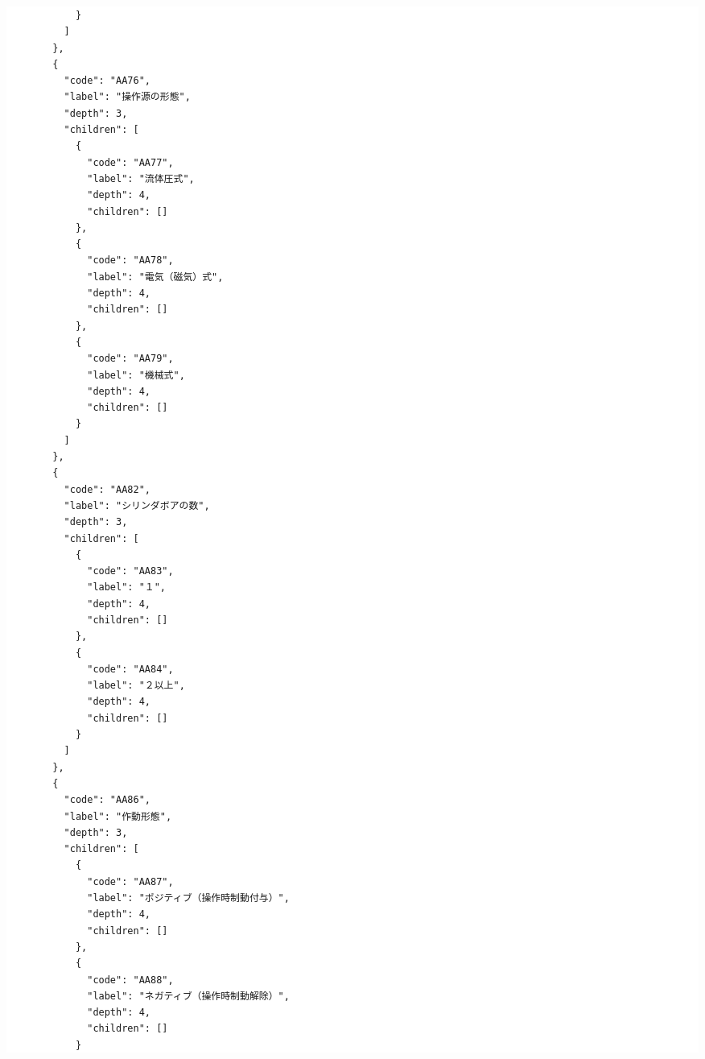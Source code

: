                 }
              ]
            },
            {
              "code": "AA76",
              "label": "操作源の形態",
              "depth": 3,
              "children": [
                {
                  "code": "AA77",
                  "label": "流体圧式",
                  "depth": 4,
                  "children": []
                },
                {
                  "code": "AA78",
                  "label": "電気（磁気）式",
                  "depth": 4,
                  "children": []
                },
                {
                  "code": "AA79",
                  "label": "機械式",
                  "depth": 4,
                  "children": []
                }
              ]
            },
            {
              "code": "AA82",
              "label": "シリンダボアの数",
              "depth": 3,
              "children": [
                {
                  "code": "AA83",
                  "label": "１",
                  "depth": 4,
                  "children": []
                },
                {
                  "code": "AA84",
                  "label": "２以上",
                  "depth": 4,
                  "children": []
                }
              ]
            },
            {
              "code": "AA86",
              "label": "作動形態",
              "depth": 3,
              "children": [
                {
                  "code": "AA87",
                  "label": "ポジティブ（操作時制動付与）",
                  "depth": 4,
                  "children": []
                },
                {
                  "code": "AA88",
                  "label": "ネガティブ（操作時制動解除）",
                  "depth": 4,
                  "children": []
                }